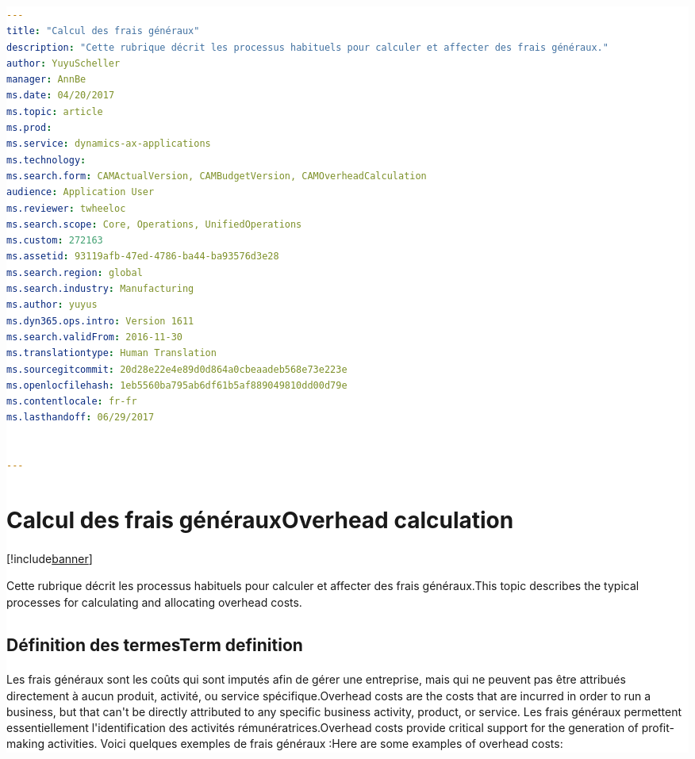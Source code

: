 ```yaml
---
title: "Calcul des frais généraux"
description: "Cette rubrique décrit les processus habituels pour calculer et affecter des frais généraux."
author: YuyuScheller
manager: AnnBe
ms.date: 04/20/2017
ms.topic: article
ms.prod: 
ms.service: dynamics-ax-applications
ms.technology: 
ms.search.form: CAMActualVersion, CAMBudgetVersion, CAMOverheadCalculation
audience: Application User
ms.reviewer: twheeloc
ms.search.scope: Core, Operations, UnifiedOperations
ms.custom: 272163
ms.assetid: 93119afb-47ed-4786-ba44-ba93576d3e28
ms.search.region: global
ms.search.industry: Manufacturing
ms.author: yuyus
ms.dyn365.ops.intro: Version 1611
ms.search.validFrom: 2016-11-30
ms.translationtype: Human Translation
ms.sourcegitcommit: 20d28e22e4e89d0d864a0cbeaadeb568e73e223e
ms.openlocfilehash: 1eb5560ba795ab6df61b5af889049810dd00d79e
ms.contentlocale: fr-fr
ms.lasthandoff: 06/29/2017


---
```


# <a name="overhead-calculation"></a><span data-ttu-id="fa3a5-103">Calcul des frais généraux</span><span class="sxs-lookup"><span data-stu-id="fa3a5-103">Overhead calculation</span></span>

[!include[banner](../includes/banner.md)]


<span data-ttu-id="fa3a5-104">Cette rubrique décrit les processus habituels pour calculer et affecter des frais généraux.</span><span class="sxs-lookup"><span data-stu-id="fa3a5-104">This topic describes the typical processes for calculating and allocating overhead costs.</span></span>

<a name="term-definition"></a><span data-ttu-id="fa3a5-105">Définition des termes</span><span class="sxs-lookup"><span data-stu-id="fa3a5-105">Term definition</span></span>
---------------

<span data-ttu-id="fa3a5-106">Les frais généraux sont les coûts qui sont imputés afin de gérer une entreprise, mais qui ne peuvent pas être attribués directement à aucun produit, activité, ou service spécifique.</span><span class="sxs-lookup"><span data-stu-id="fa3a5-106">Overhead costs are the costs that are incurred in order to run a business, but that can't be directly attributed to any specific business activity, product, or service.</span></span> <span data-ttu-id="fa3a5-107">Les frais généraux permettent essentiellement l'identification des activités rémunératrices.</span><span class="sxs-lookup"><span data-stu-id="fa3a5-107">Overhead costs provide critical support for the generation of profit-making activities.</span></span> <span data-ttu-id="fa3a5-108">Voici quelques exemples de frais généraux :</span><span class="sxs-lookup"><span data-stu-id="fa3a5-108">Here are some examples of overhead costs:</span></span>
